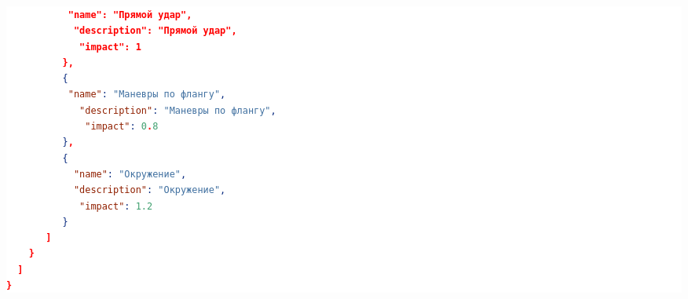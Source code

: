 ```json
           "name": "Прямой удар",
            "description": "Прямой удар",
             "impact": 1
          },
          {
           "name": "Маневры по флангу",
             "description": "Маневры по флангу",
              "impact": 0.8
          },
          {
            "name": "Окружение",
            "description": "Окружение",
             "impact": 1.2
          }
       ]
    }
  ]
}
```